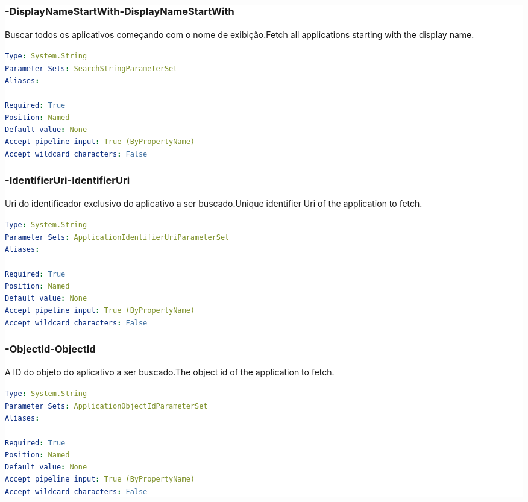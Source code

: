 ### <span data-ttu-id="0ffb6-131">-DisplayNameStartWith</span><span class="sxs-lookup"><span data-stu-id="0ffb6-131">-DisplayNameStartWith</span></span>
<span data-ttu-id="0ffb6-132">Buscar todos os aplicativos começando com o nome de exibição.</span><span class="sxs-lookup"><span data-stu-id="0ffb6-132">Fetch all applications starting with the display name.</span></span>

```yaml
Type: System.String
Parameter Sets: SearchStringParameterSet
Aliases:

Required: True
Position: Named
Default value: None
Accept pipeline input: True (ByPropertyName)
Accept wildcard characters: False
```

### <span data-ttu-id="0ffb6-133">-IdentifierUri</span><span class="sxs-lookup"><span data-stu-id="0ffb6-133">-IdentifierUri</span></span>
<span data-ttu-id="0ffb6-134">Uri do identificador exclusivo do aplicativo a ser buscado.</span><span class="sxs-lookup"><span data-stu-id="0ffb6-134">Unique identifier Uri of the application to fetch.</span></span>

```yaml
Type: System.String
Parameter Sets: ApplicationIdentifierUriParameterSet
Aliases:

Required: True
Position: Named
Default value: None
Accept pipeline input: True (ByPropertyName)
Accept wildcard characters: False
```

### <span data-ttu-id="0ffb6-135">-ObjectId</span><span class="sxs-lookup"><span data-stu-id="0ffb6-135">-ObjectId</span></span>
<span data-ttu-id="0ffb6-136">A ID do objeto do aplicativo a ser buscado.</span><span class="sxs-lookup"><span data-stu-id="0ffb6-136">The object id of the application to fetch.</span></span>

```yaml
Type: System.String
Parameter Sets: ApplicationObjectIdParameterSet
Aliases:

Required: True
Position: Named
Default value: None
Accept pipeline input: True (ByPropertyName)
Accept wildcard characters: False
```

